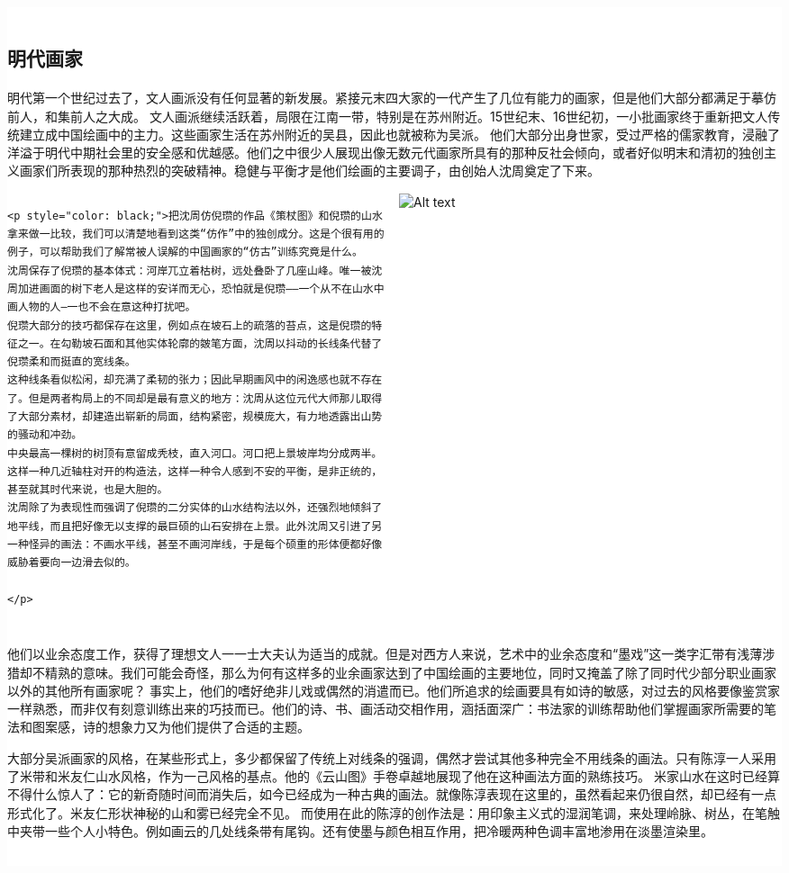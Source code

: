  </div>
</div>

<div style="height: 1em; width: 100%;"></div>

<h2>明代画家</h2>

明代第一个世纪过去了，文人画派没有任何显著的新发展。紧接元末四大家的一代产生了几位有能力的画家，但是他们大部分都满足于摹仿前人，和集前人之大成。
	文人画派继续活跃着，局限在江南一带，特别是在苏州附近。15世纪末、16世纪初，一小批画家终于重新把文人传统建立成中国绘画中的主力。这些画家生活在苏州附近的吴县，因此也就被称为吴派。
	他们大部分出身世家，受过严格的儒家教育，浸融了洋溢于明代中期社会里的安全感和优越感。他们之中很少人展现出像无数元代画家所具有的那种反社会倾向，或者好似明末和清初的独创主义画家们所表现的那种热烈的突破精神。稳健与平衡才是他们绘画的主要调子，由创始人沈周奠定了下来。

<div style="display: flex;">
  <div style="flex: 1; padding-right: 10px;">
    <!-- Content for the first column goes here -->	

	<p style="color: black;">把沈周仿倪瓒的作品《策杖图》和倪瓒的山水拿来做一比较，我们可以清楚地看到这类“仿作”中的独创成分。这是个很有用的例子，可以帮助我们了解常被人误解的中国画家的“仿古”训练究竟是什么。
	沈周保存了倪瓒的基本体式：河岸兀立着枯树，远处叠卧了几座山峰。唯一被沈周加进画面的树下老人是这样的安详而无心，恐怕就是倪瓒——一个从不在山水中画人物的人—一也不会在意这种打扰吧。
	倪瓒大部分的技巧都保存在这里，例如点在坡石上的疏落的苔点，这是倪瓒的特征之一。在勾勒坡石面和其他实体轮廓的皴笔方面，沈周以抖动的长线条代替了倪瓒柔和而挺直的宽线条。
	这种线条看似松闲，却充满了柔韧的张力；因此早期画风中的闲逸感也就不存在了。但是两者构局上的不同却是最有意义的地方：沈周从这位元代大师那儿取得了大部分素材，却建造出崭新的局面，结构紧密，规模庞大，有力地透露出山势的骚动和冲劲。
	中央最高一棵树的树顶有意留成秃枝，直入河口。河口把上景坡岸均分成两半。这样一种几近轴柱对开的构造法，这样一种令人感到不安的平衡，是非正统的，甚至就其时代来说，也是大胆的。
	沈周除了为表现性而强调了倪瓒的二分实体的山水结构法以外，还强烈地倾斜了地平线，而且把好像无以支撑的最巨硕的山石安排在上景。此外沈周又引进了另一种怪异的画法：不画水平线，甚至不画河岸线，于是每个硕重的形体便都好像威胁着要向一边滑去似的。
	
	</p>
	
	
  </div>
  <div style="flex: 1; ">
    <!-- Content for the second column goes here -->
    <img src="/image/cq_23.png" alt="Alt text" style="max-width: 100%; height: auto;">
	
  </div>
</div>

<div style="height: 1em; width: 100%;"></div>

他们以业余态度工作，获得了理想文人一一士大夫认为适当的成就。但是对西方人来说，艺术中的业余态度和“墨戏”这一类字汇带有浅薄涉猎却不精熟的意味。我们可能会奇怪，那么为何有这样多的业余画家达到了中国绘画的主要地位，同时又掩盖了除了同时代少部分职业画家以外的其他所有画家呢？
事实上，他们的嗜好绝非儿戏或偶然的消遣而已。他们所追求的绘画要具有如诗的敏感，对过去的风格要像鉴赏家一样熟悉，而非仅有刻意训练出来的巧技而已。他们的诗、书、画活动交相作用，涵括面深广：书法家的训练帮助他们掌握画家所需要的笔法和图案感，诗的想象力又为他们提供了合适的主题。

大部分吴派画家的风格，在某些形式上，多少都保留了传统上对线条的强调，偶然才尝试其他多种完全不用线条的画法。只有陈淳一人采用了米带和米友仁山水风格，作为一己风格的基点。他的《云山图》手卷卓越地展现了他在这种画法方面的熟练技巧。
米家山水在这时已经算不得什么惊人了：它的新奇随时间而消失后，如今已经成为一种古典的画法。就像陈淳表现在这里的，虽然看起来仍很自然，却已经有一点形式化了。米友仁形状神秘的山和雾已经完全不见。
而使用在此的陈淳的创作法是：用印象主义式的湿润笔调，来处理岭脉、树丛，在笔触中夹带一些个人小特色。例如画云的几处线条带有尾钩。还有使墨与颜色相互作用，把冷暖两种色调丰富地渗用在淡墨渲染里。

<div style="height: 1em; width: 100%;"></div>

<a href="https://en.wikipedia.org/wiki/Chen_Chun#/media/File:Ch'en_Shun_001.jpg" target="_blank" rel="noopener noreferrer">